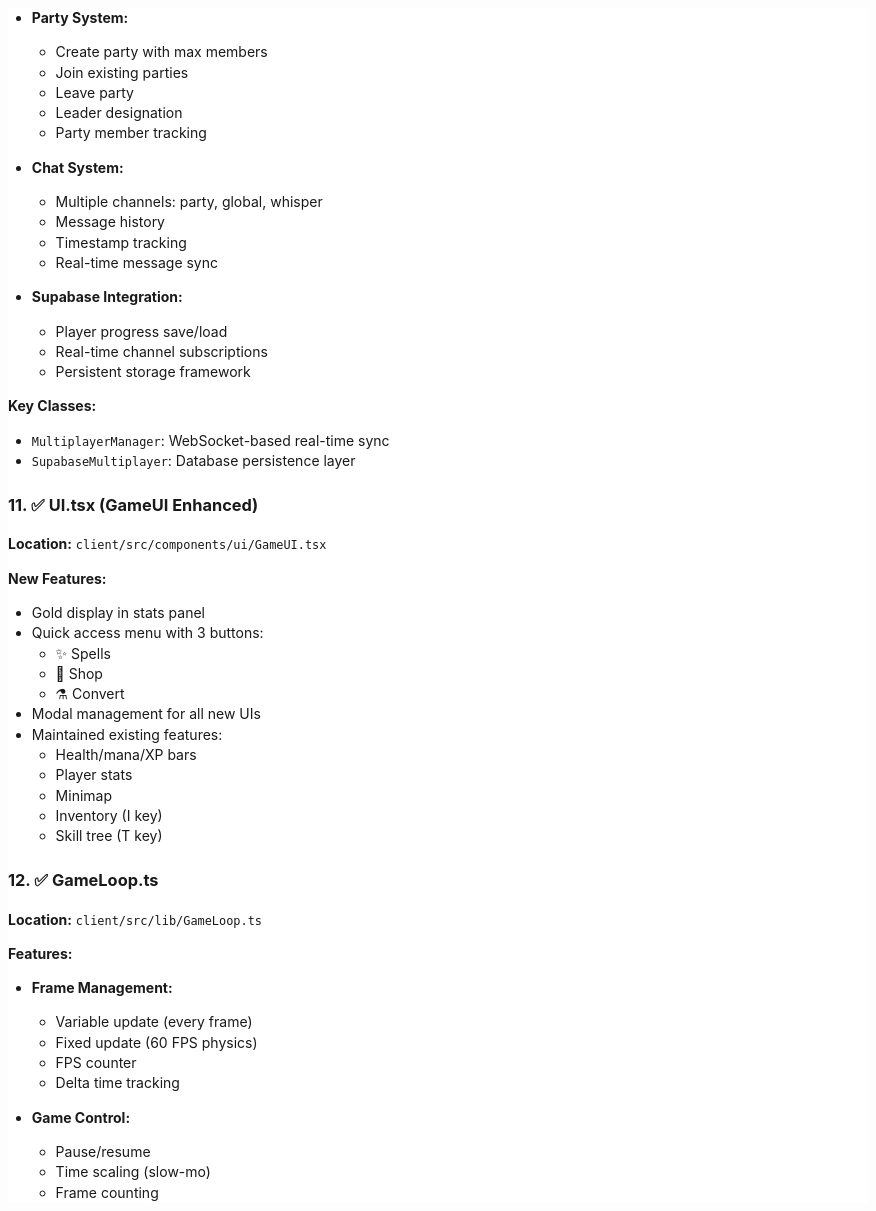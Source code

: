 - **Party System:**
  - Create party with max members
  - Join existing parties
  - Leave party
  - Leader designation
  - Party member tracking

- **Chat System:**
  - Multiple channels: party, global, whisper
  - Message history
  - Timestamp tracking
  - Real-time message sync

- **Supabase Integration:**
  - Player progress save/load
  - Real-time channel subscriptions
  - Persistent storage framework

**Key Classes:**
- `MultiplayerManager`: WebSocket-based real-time sync
- `SupabaseMultiplayer`: Database persistence layer

### 11. ✅ UI.tsx (GameUI Enhanced)
**Location:** `client/src/components/ui/GameUI.tsx`

**New Features:**
- Gold display in stats panel
- Quick access menu with 3 buttons:
  - ✨ Spells
  - 🏪 Shop
  - ⚗️ Convert
- Modal management for all new UIs
- Maintained existing features:
  - Health/mana/XP bars
  - Player stats
  - Minimap
  - Inventory (I key)
  - Skill tree (T key)

### 12. ✅ GameLoop.ts
**Location:** `client/src/lib/GameLoop.ts`

**Features:**
- **Frame Management:**
  - Variable update (every frame)
  - Fixed update (60 FPS physics)
  - FPS counter
  - Delta time tracking

- **Game Control:**
  - Pause/resume
  - Time scaling (slow-mo)
  - Frame counting
